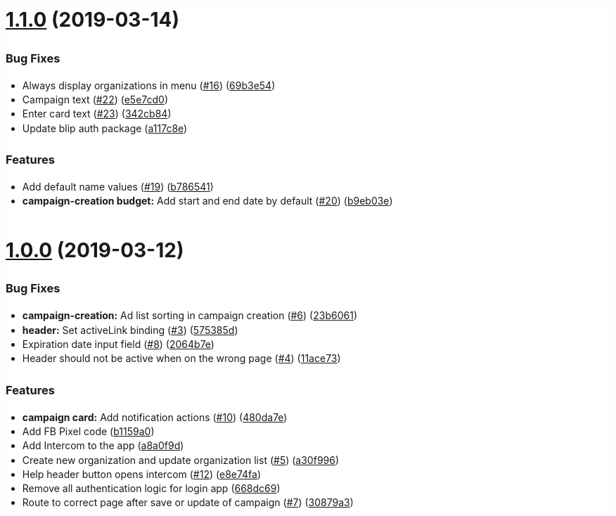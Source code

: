 # [1.1.0](https://github.com/Acme-Intergalactic/marketplace-v2/compare/v1.0.0...v1.1.0) (2019-03-14)

### Bug Fixes

* Always display organizations in menu ([#16](https://github.com/Acme-Intergalactic/marketplace-v2/issues/16)) ([69b3e54](https://github.com/Acme-Intergalactic/marketplace-v2/commit/69b3e54))
* Campaign text ([#22](https://github.com/Acme-Intergalactic/marketplace-v2/issues/22)) ([e5e7cd0](https://github.com/Acme-Intergalactic/marketplace-v2/commit/e5e7cd0))
* Enter card text ([#23](https://github.com/Acme-Intergalactic/marketplace-v2/issues/23)) ([342cb84](https://github.com/Acme-Intergalactic/marketplace-v2/commit/342cb84))
* Update blip auth package ([a117c8e](https://github.com/Acme-Intergalactic/marketplace-v2/commit/a117c8e))

### Features

* Add default name values ([#19](https://github.com/Acme-Intergalactic/marketplace-v2/issues/19)) ([b786541](https://github.com/Acme-Intergalactic/marketplace-v2/commit/b786541))
* **campaign-creation budget:** Add start and end date by default ([#20](https://github.com/Acme-Intergalactic/marketplace-v2/issues/20)) ([b9eb03e](https://github.com/Acme-Intergalactic/marketplace-v2/commit/b9eb03e))

<a name="1.0.0"></a>

# [1.0.0](https://github.com/Acme-Intergalactic/marketplace-v2/compare/v0.1.0-beta.9...v1.0.0) (2019-03-12)

### Bug Fixes

* **campaign-creation:** Ad list sorting in campaign creation ([#6](https://github.com/Acme-Intergalactic/marketplace-v2/issues/6)) ([23b6061](https://github.com/Acme-Intergalactic/marketplace-v2/commit/23b6061))
* **header:** Set activeLink binding ([#3](https://github.com/Acme-Intergalactic/marketplace-v2/issues/3)) ([575385d](https://github.com/Acme-Intergalactic/marketplace-v2/commit/575385d))
* Expiration date input field ([#8](https://github.com/Acme-Intergalactic/marketplace-v2/issues/8)) ([2064b7e](https://github.com/Acme-Intergalactic/marketplace-v2/commit/2064b7e))
* Header should not be active when on the wrong page ([#4](https://github.com/Acme-Intergalactic/marketplace-v2/issues/4)) ([11ace73](https://github.com/Acme-Intergalactic/marketplace-v2/commit/11ace73))

### Features

* **campaign card:** Add notification actions ([#10](https://github.com/Acme-Intergalactic/marketplace-v2/issues/10)) ([480da7e](https://github.com/Acme-Intergalactic/marketplace-v2/commit/480da7e))
* Add FB Pixel code ([b1159a0](https://github.com/Acme-Intergalactic/marketplace-v2/commit/b1159a0))
* Add Intercom to the app ([a8a0f9d](https://github.com/Acme-Intergalactic/marketplace-v2/commit/a8a0f9d))
* Create new organization and update organization list ([#5](https://github.com/Acme-Intergalactic/marketplace-v2/issues/5)) ([a30f996](https://github.com/Acme-Intergalactic/marketplace-v2/commit/a30f996))
* Help header button opens intercom ([#12](https://github.com/Acme-Intergalactic/marketplace-v2/issues/12)) ([e8e74fa](https://github.com/Acme-Intergalactic/marketplace-v2/commit/e8e74fa))
* Remove all authentication logic for login app ([668dc69](https://github.com/Acme-Intergalactic/marketplace-v2/commit/668dc69))
* Route to correct page after save or update of campaign ([#7](https://github.com/Acme-Intergalactic/marketplace-v2/issues/7)) ([30879a3](https://github.com/Acme-Intergalactic/marketplace-v2/commit/30879a3))
